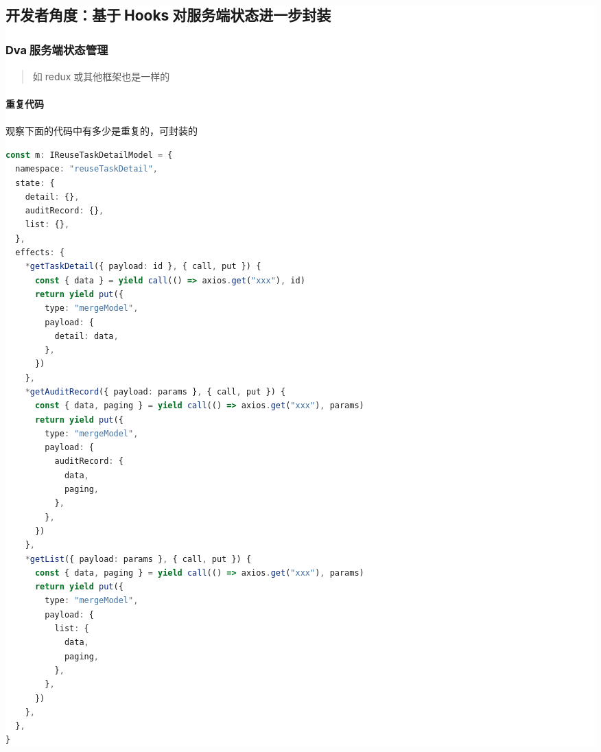 ## 开发者角度：基于 Hooks 对服务端状态进一步封装  
  
### Dva 服务端状态管理  
  
> 如 redux 或其他框架也是一样的  
  
#### 重复代码  
  
观察下面的代码中有多少是重复的，可封装的  
  
```ts  
const m: IReuseTaskDetailModel = {  
  namespace: "reuseTaskDetail",  
  state: {  
    detail: {},  
    auditRecord: {},  
    list: {},  
  },  
  effects: {  
    *getTaskDetail({ payload: id }, { call, put }) {  
      const { data } = yield call(() => axios.get("xxx"), id)  
      return yield put({  
        type: "mergeModel",  
        payload: {  
          detail: data,  
        },  
      })  
    },  
    *getAuditRecord({ payload: params }, { call, put }) {  
      const { data, paging } = yield call(() => axios.get("xxx"), params)  
      return yield put({  
        type: "mergeModel",  
        payload: {  
          auditRecord: {  
            data,  
            paging,  
          },  
        },  
      })  
    },  
    *getList({ payload: params }, { call, put }) {  
      const { data, paging } = yield call(() => axios.get("xxx"), params)  
      return yield put({  
        type: "mergeModel",  
        payload: {  
          list: {  
            data,  
            paging,  
          },  
        },  
      })  
    },  
  },  
}  
```  
  
